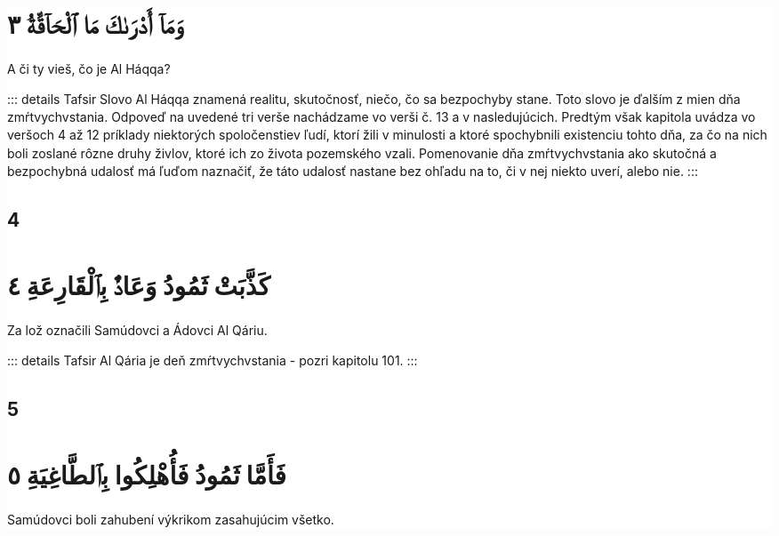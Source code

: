 
<Badge type="info" text="69:3" class="badge" />
<div>
<div class="main-verse" >

<h1 class="verse-arabic">وَمَآ أَدْرَىٰكَ مَا ٱلْحَآقَّةُ ٣</h1>
</div>

<p>A či ty vieš, čo je Al Háqqa?</p>
</div>


::: details Tafsir
Slovo Al Háqqa znamená realitu, skutočnosť, niečo, čo sa bezpochyby stane. Toto slovo je ďalším z mien dňa zmŕtvychvstania. Odpoveď na uvedené tri verše nachádzame vo verši č. 13 a v nasledujúcich. Predtým však kapitola uvádza vo veršoch 4 až 12 príklady niektorých spoločenstiev ľudí, ktorí žili v minulosti a ktoré spochybnili existenciu tohto dňa, za čo na nich boli zoslané rôzne druhy živlov, ktoré ich zo života pozemského vzali. Pomenovanie dňa zmŕtvychvstania ako skutočná a bezpochybná udalosť má ľuďom naznačiť, že táto udalosť nastane bez ohľadu na to, či v nej niekto uverí, alebo nie.
:::

<div class="break"></div>

## 4


<Badge type="info" text="69:4" class="badge" />
<div>
<div class="main-verse" >

<h1 class="verse-arabic">كَذَّبَتْ ثَمُودُ وَعَادٌۢ بِٱلْقَارِعَةِ ٤</h1>
</div>

<p>Za lož označili Samúdovci a Ádovci Al Qáriu.</p>
</div>


::: details Tafsir
Al Qária je deň zmŕtvychvstania - pozri kapitolu 101.
:::

<div class="break"></div>

## 5


<Badge type="info" text="69:5" class="badge" />
<div>
<div class="main-verse" >

<h1 class="verse-arabic">فَأَمَّا ثَمُودُ فَأُهْلِكُوا بِٱلطَّاغِيَةِ ٥</h1>
</div>

<p>Samúdovci boli zahubení výkrikom zasahujúcim všetko.</p>
</div>

<div class="break"></div>
